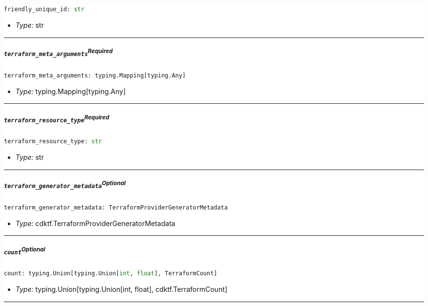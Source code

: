 ```python
friendly_unique_id: str
```

- *Type:* str

---

##### `terraform_meta_arguments`<sup>Required</sup> <a name="terraform_meta_arguments" id="@cdktf/provider-databricks.dataDatabricksSparkVersion.DataDatabricksSparkVersion.property.terraformMetaArguments"></a>

```python
terraform_meta_arguments: typing.Mapping[typing.Any]
```

- *Type:* typing.Mapping[typing.Any]

---

##### `terraform_resource_type`<sup>Required</sup> <a name="terraform_resource_type" id="@cdktf/provider-databricks.dataDatabricksSparkVersion.DataDatabricksSparkVersion.property.terraformResourceType"></a>

```python
terraform_resource_type: str
```

- *Type:* str

---

##### `terraform_generator_metadata`<sup>Optional</sup> <a name="terraform_generator_metadata" id="@cdktf/provider-databricks.dataDatabricksSparkVersion.DataDatabricksSparkVersion.property.terraformGeneratorMetadata"></a>

```python
terraform_generator_metadata: TerraformProviderGeneratorMetadata
```

- *Type:* cdktf.TerraformProviderGeneratorMetadata

---

##### `count`<sup>Optional</sup> <a name="count" id="@cdktf/provider-databricks.dataDatabricksSparkVersion.DataDatabricksSparkVersion.property.count"></a>

```python
count: typing.Union[typing.Union[int, float], TerraformCount]
```

- *Type:* typing.Union[typing.Union[int, float], cdktf.TerraformCount]

---
